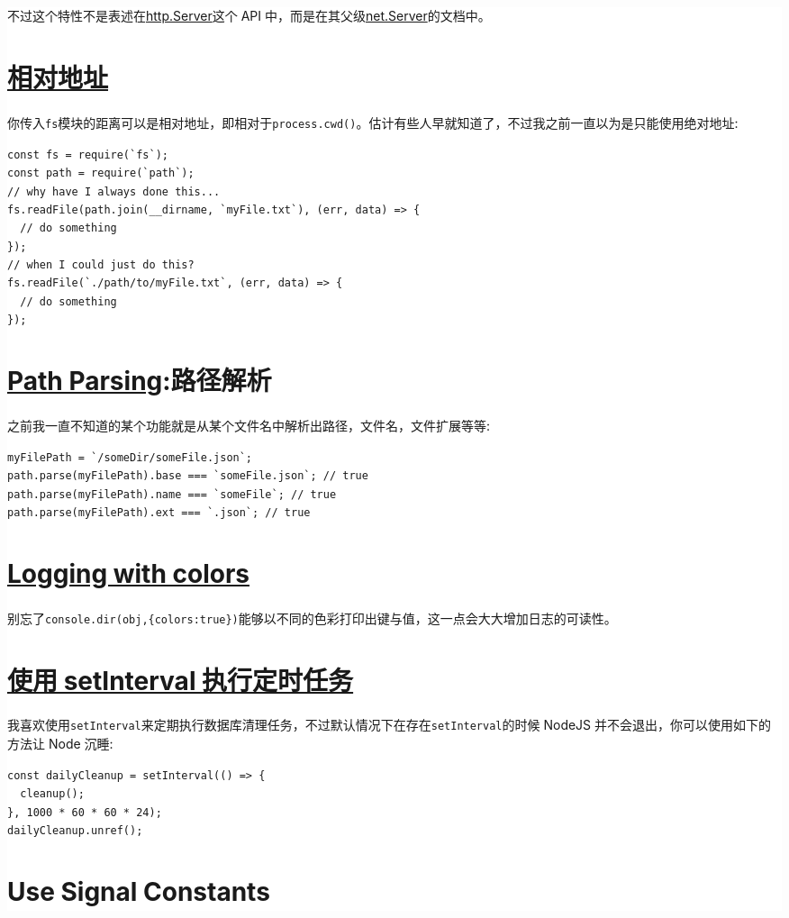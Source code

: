 不过这个特性不是表述在[http.Server](https://nodejs.org/api/http.html#http_class_http_server)这个 API 中，而是在其父级[net.Server](https://nodejs.org/api/net.html#net_server_listen_options_callback)的文档中。

# [相对地址](https://nodejs.org/api/fs.html#fs_file_system)

你传入`fs`模块的距离可以是相对地址，即相对于`process.cwd()`。估计有些人早就知道了，不过我之前一直以为是只能使用绝对地址:

```
const fs = require(`fs`);
const path = require(`path`);
// why have I always done this...
fs.readFile(path.join(__dirname, `myFile.txt`), (err, data) => {
  // do something
});
// when I could just do this?
fs.readFile(`./path/to/myFile.txt`, (err, data) => {
  // do something
});
```

# [Path Parsing](https://nodejs.org/api/path.html#path_path_parse_path):路径解析

之前我一直不知道的某个功能就是从某个文件名中解析出路径，文件名，文件扩展等等:

```
myFilePath = `/someDir/someFile.json`;
path.parse(myFilePath).base === `someFile.json`; // true
path.parse(myFilePath).name === `someFile`; // true
path.parse(myFilePath).ext === `.json`; // true
```

# [Logging with colors](https://nodejs.org/api/console.html#console_console_dir_obj_options)

别忘了`console.dir(obj,{colors:true})`能够以不同的色彩打印出键与值，这一点会大大增加日志的可读性。

# [使用 setInterval 执行定时任务](https://nodejs.org/api/timers.html#timers_timeout_unref)

我喜欢使用`setInterval`来定期执行数据库清理任务，不过默认情况下在存在`setInterval`的时候 NodeJS 并不会退出，你可以使用如下的方法让 Node 沉睡:

```
const dailyCleanup = setInterval(() => {
  cleanup();
}, 1000 * 60 * 60 * 24);
dailyCleanup.unref();
```

# Use Signal Constants
